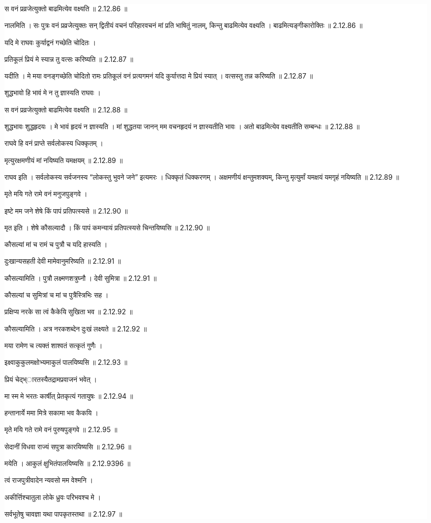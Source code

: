 स वनं प्रव्रजेत्युक्तो बाढमित्येव वक्ष्यति ॥ 2.12.86 ॥

नालमिति । सः पुत्रः वनं प्रव्रजेत्युक्तः सन् द्वितीयं वचनं परिहारवचनं मां प्रति भाषितुं नालम्, किन्तु बाढमित्येव वक्ष्यति । बाढमित्यङ्गीकारोक्तिः ॥ 2.12.86 ॥

यदि मे राघवः कुर्याद्वनं गच्छेति चोदितः ।

प्रतिकूलं प्रियं मे स्यान्न तु वत्सः करिष्यति ॥ 2.12.87 ॥

यदीति । मे मया वनङ्गच्छेति चोदितो रामः प्रतिकूलं वनं प्रत्यगमनं यदि कुर्यात्तदा मे प्रियं स्यात् । वत्सस्तु तन्न करिष्यति ॥ 2.12.87 ॥

शुद्धभावो हि भावं मे न तु ज्ञास्यति राघवः ।

स वनं प्रव्रजेत्युक्तो बाढमित्येव वक्ष्यति ॥ 2.12.88 ॥

शुद्धभावः शुद्धहृदयः । मे भावं हृदयं न ज्ञास्यति । मां शुद्धतया जानन् मम वचनहृदयं न ज्ञास्यतीति भावः । अतो बाढमित्येव वक्ष्यतीति सम्बन्धः ॥ 2.12.88 ॥

राघवे हि वनं प्राप्ते सर्वलोकस्य धिक्कृतम् ।

मृत्युरक्षमणीयं मां नयिष्यति यमक्षयम् ॥ 2.12.89 ॥

राघव इति । सर्वलोकस्य सर्वजनस्य “लोकस्तु भुवने जने” इत्यमरः । धिक्कृतं धिक्करणम् । अक्षमणीयं क्षन्तुमशक्यम्, किन्तु मृत्युर्मां यमक्षयं यमगृहं नयिष्यति ॥ 2.12.89 ॥

मृते मयि गते रामे वनं मनुजपुङ्गवे ।

इष्टे मम जने शेषे किं पापं प्रतिपत्स्यसे ॥ 2.12.90 ॥

मृत इति । शेषे कौसल्यादौ । किं पापं कमन्यायं प्रतिपत्स्यसे चिन्तयिष्यसि ॥ 2.12.90 ॥

कौसल्यां मां च रामं च पुत्रौ च यदि हास्यति ।

दुःखान्यसहती देवी मामेवानुमरिष्यति ॥ 2.12.91 ॥

कौसल्यामिति । पुत्रौ लक्ष्मणशत्रुघ्नौ । देवी सुमित्रा ॥ 2.12.91 ॥

कौसल्यां च सुमित्रां च मां च पुत्रैस्त्रिभिः सह ।

प्रक्षिप्य नरके सा त्वं कैकेयि सुखिता भव ॥ 2.12.92 ॥

कौसल्यामिति । अत्र नरकशब्देन दुःखं लक्ष्यते ॥ 2.12.92 ॥

मया रामेण च त्यक्तं शाश्वतं सत्कृतं गुणैः ।

इक्ष्वाकुकुलमक्षोभ्यमाकुलं पालयिष्यसि ॥ 2.12.93 ॥

प्रियं चेद्भ्ारतस्यैतद्रामप्रवाजनं भवेत् ।

मा स्म मे भरतः कार्षीत् प्रेतकृत्यं गतायुषः ॥ 2.12.94 ॥

हन्तानार्ये ममा मित्रे सकामा भव कैकयि ।

मृते मयि गते रामे वनं पुरुषपुङ्गवे ॥ 2.12.95 ॥

सेदानीं विधवा राज्यं सपुत्रा कारयिष्यसि ॥ 2.12.96 ॥

मयेति । आकुलं क्षुभितंपालयिष्यसि ॥ 2.12.9396 ॥

त्वं राजपुत्रीवादेन न्यवसो मम वेश्मनि ।

अकीर्त्तिश्चातुला लोके ध्रुवः परिभवश्च मे ।

सर्वभूतेषु चावज्ञा यथा पापकृतस्तथा ॥ 2.12.97 ॥
